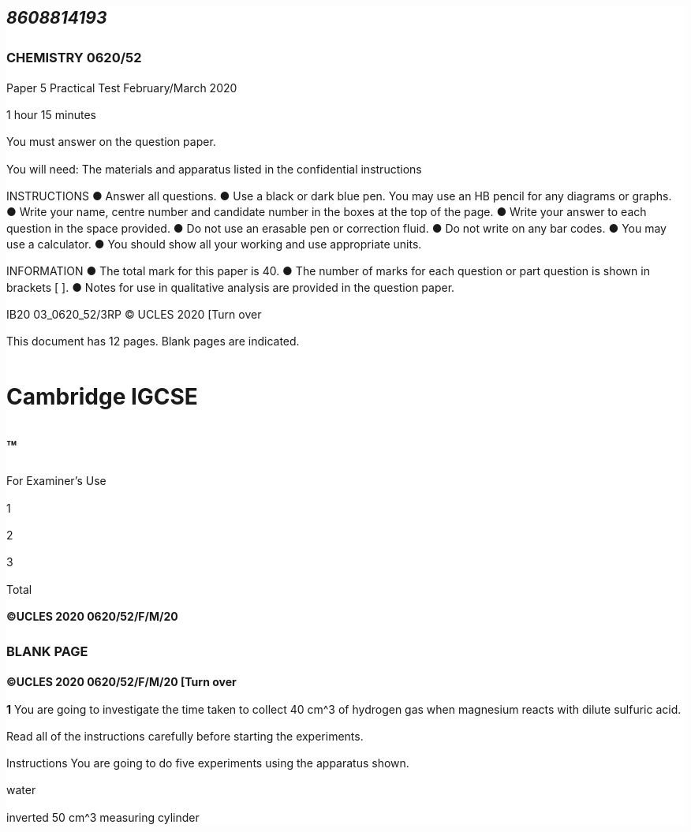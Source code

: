 ## *8608814193* 

### CHEMISTRY 0620/52 

 Paper 5 Practical Test February/March 2020 

 1 hour 15 minutes 

 You must answer on the question paper. 

 You will need: The materials and apparatus listed in the confidential instructions 

 INSTRUCTIONS ● Answer all questions. ● Use a black or dark blue pen. You may use an HB pencil for any diagrams or graphs. ● Write your name, centre number and candidate number in the boxes at the top of the page. ● Write your answer to each question in the space provided. ● Do not use an erasable pen or correction fluid. ● Do not write on any bar codes. ● You may use a calculator. ● You should show all your working and use appropriate units. 

 INFORMATION ● The total mark for this paper is 40. ● The number of marks for each question or part question is shown in brackets [ ]. ● Notes for use in qualitative analysis are provided in the question paper. 

 IB20 03_0620_52/3RP © UCLES 2020 [Turn over 

 This document has 12 pages. Blank pages are indicated. 

# Cambridge IGCSE 

## ™ 

 For Examiner’s Use 

 1 

 2 

 3 

 Total 


**©UCLES 2020 0620/52/F/M/20** 

### BLANK PAGE 


**©UCLES 2020 0620/52/F/M/20 [Turn over** 

**1** You are going to investigate the time taken to collect 40 cm^3 of hydrogen gas when magnesium reacts with dilute sulfuric acid. 

 Read all of the instructions carefully before starting the experiments. 

 Instructions You are going to do five experiments using the apparatus shown. 

 water 

 inverted 50 cm^3 measuring cylinder 
